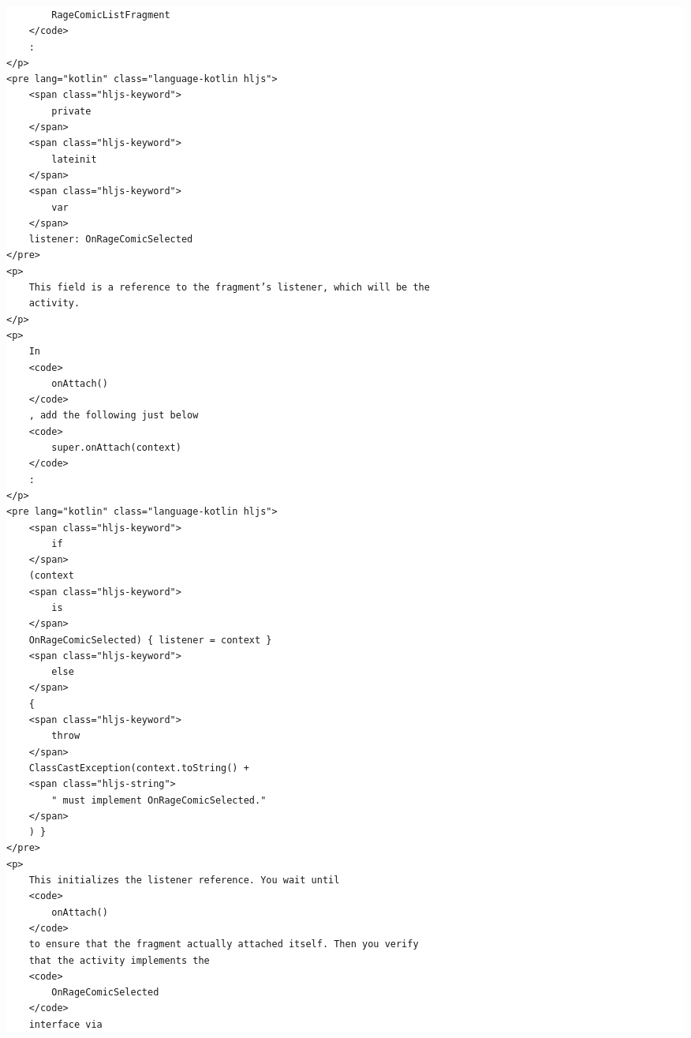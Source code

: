             RageComicListFragment
        </code>
        :
    </p>
    <pre lang="kotlin" class="language-kotlin hljs">
        <span class="hljs-keyword">
            private
        </span>
        <span class="hljs-keyword">
            lateinit
        </span>
        <span class="hljs-keyword">
            var
        </span>
        listener: OnRageComicSelected
    </pre>
    <p>
        This field is a reference to the fragment’s listener, which will be the
        activity.
    </p>
    <p>
        In
        <code>
            onAttach()
        </code>
        , add the following just below
        <code>
            super.onAttach(context)
        </code>
        :
    </p>
    <pre lang="kotlin" class="language-kotlin hljs">
        <span class="hljs-keyword">
            if
        </span>
        (context
        <span class="hljs-keyword">
            is
        </span>
        OnRageComicSelected) { listener = context }
        <span class="hljs-keyword">
            else
        </span>
        {
        <span class="hljs-keyword">
            throw
        </span>
        ClassCastException(context.toString() +
        <span class="hljs-string">
            " must implement OnRageComicSelected."
        </span>
        ) }
    </pre>
    <p>
        This initializes the listener reference. You wait until
        <code>
            onAttach()
        </code>
        to ensure that the fragment actually attached itself. Then you verify
        that the activity implements the
        <code>
            OnRageComicSelected
        </code>
        interface via